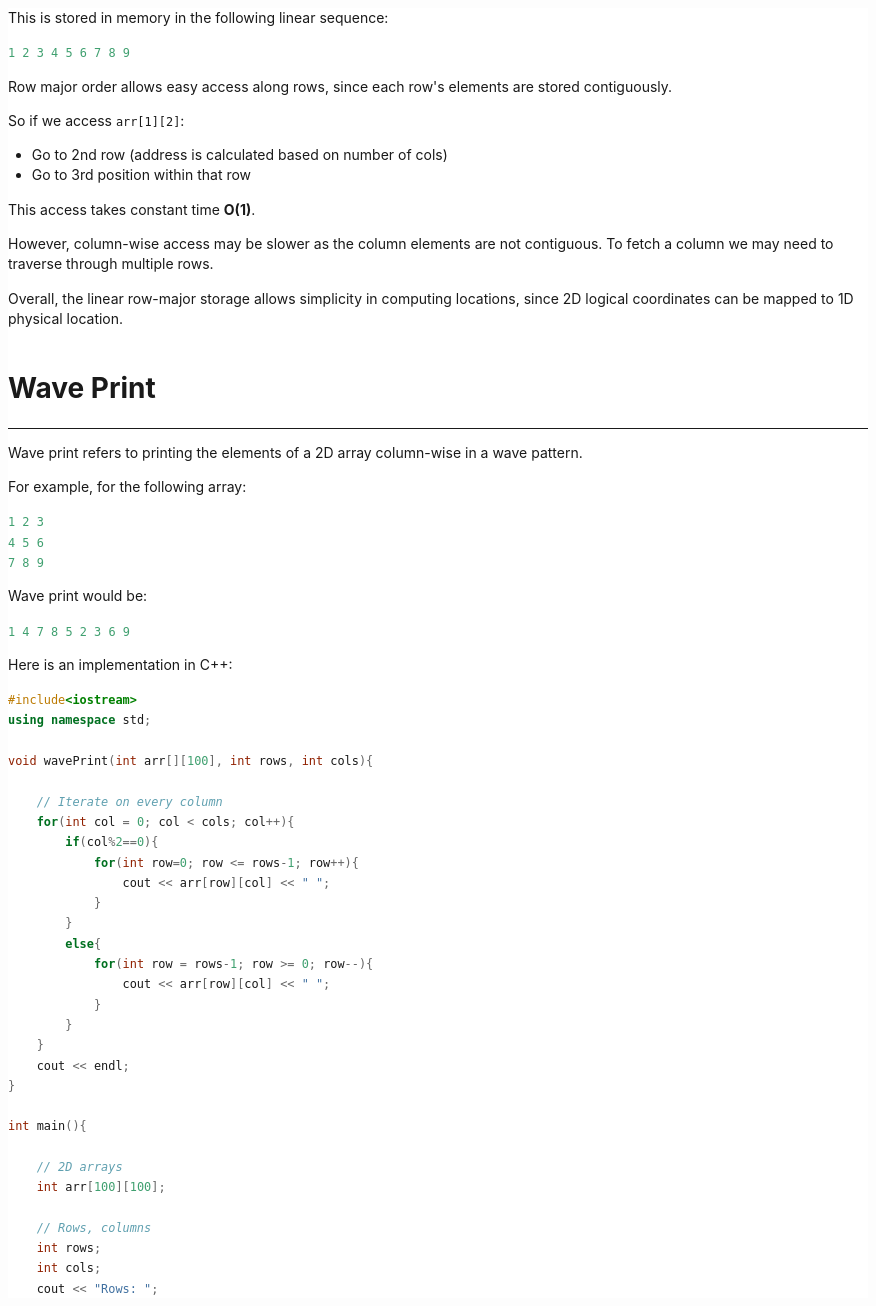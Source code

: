 This is stored in memory in the following linear sequence:

```cpp
1 2 3 4 5 6 7 8 9
```

Row major order allows easy access along rows, since each row's elements are stored contiguously. 

So if we access `arr[1][2]`:
  - Go to 2nd row (address is calculated based on number of cols)
  - Go to 3rd position within that row

This access takes constant time **O(1)**.

However, column-wise access may be slower as the column elements are not contiguous. To fetch a column we may need to traverse through multiple rows.

Overall, the linear row-major storage allows simplicity in computing locations, since 2D logical coordinates can be mapped to 1D physical location.

# Wave Print
---
Wave print refers to printing the elements of a 2D array column-wise in a wave pattern.

For example, for the following array:
```cpp
1 2 3 
4 5 6  
7 8 9
```

Wave print would be:
```cpp
1 4 7 8 5 2 3 6 9
```

Here is an implementation in C++:
```cpp
#include<iostream>
using namespace std;

void wavePrint(int arr[][100], int rows, int cols){
	
	// Iterate on every column
	for(int col = 0; col < cols; col++){
		if(col%2==0){
			for(int row=0; row <= rows-1; row++){
				cout << arr[row][col] << " ";
			}
		}
		else{
			for(int row = rows-1; row >= 0; row--){
				cout << arr[row][col] << " ";
			}
		}
	}
	cout << endl;
}

int main(){
	
	// 2D arrays
	int arr[100][100];
	
	// Rows, columns
	int rows;
	int cols;
	cout << "Rows: "; 
```
